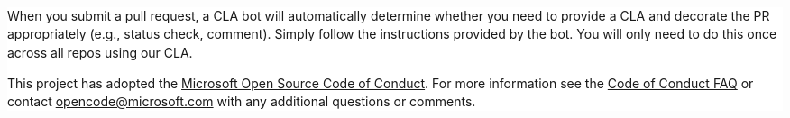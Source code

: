 When you submit a pull request, a CLA bot will automatically determine whether you need to provide
a CLA and decorate the PR appropriately (e.g., status check, comment). Simply follow the instructions
provided by the bot. You will only need to do this once across all repos using our CLA.

This project has adopted the [Microsoft Open Source Code of Conduct](https://opensource.microsoft.com/codeofconduct/).
For more information see the [Code of Conduct FAQ](https://opensource.microsoft.com/codeofconduct/faq/) or
contact [opencode@microsoft.com](mailto:opencode@microsoft.com) with any additional questions or comments.








